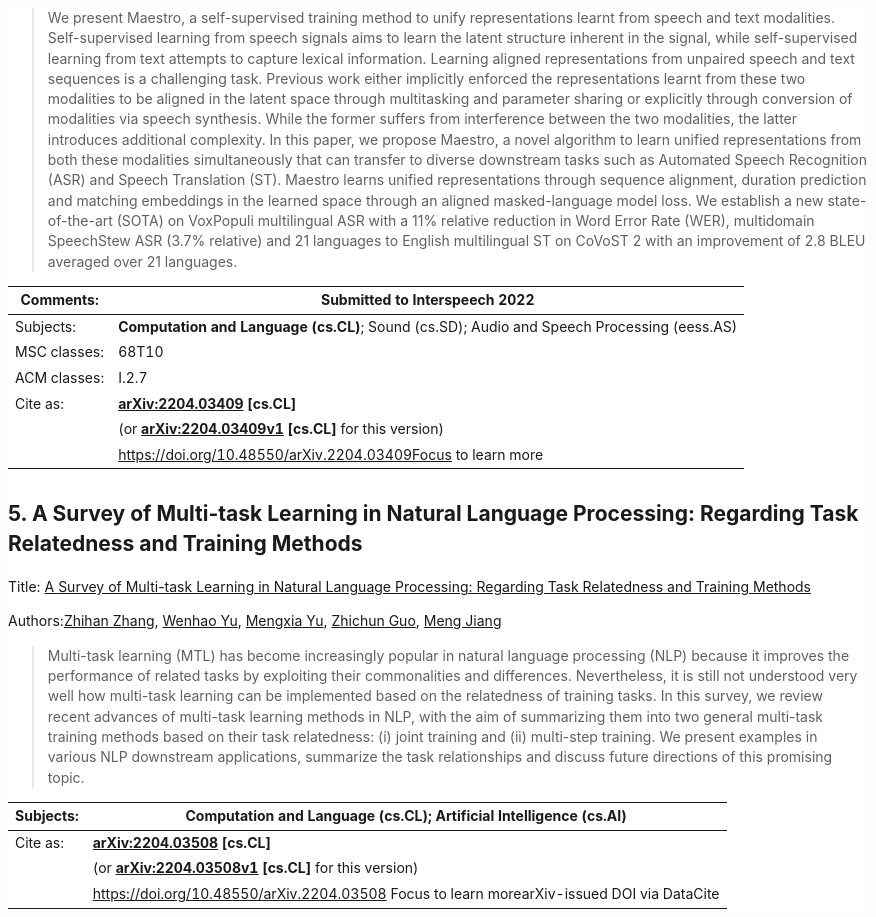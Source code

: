> We present Maestro, a self-supervised training method to unify representations learnt from speech and text modalities. Self-supervised learning from speech signals aims to learn the latent structure inherent in the signal, while self-supervised learning from text attempts to capture lexical information. Learning aligned representations from unpaired speech and text sequences is a challenging task. Previous work either implicitly enforced the representations learnt from these two modalities to be aligned in the latent space through multitasking and parameter sharing or explicitly through conversion of modalities via speech synthesis. While the former suffers from interference between the two modalities, the latter introduces additional complexity. In this paper, we propose Maestro, a novel algorithm to learn unified representations from both these modalities simultaneously that can transfer to diverse downstream tasks such as Automated Speech Recognition (ASR) and Speech Translation (ST). Maestro learns unified representations through sequence alignment, duration prediction and matching embeddings in the learned space through an aligned masked-language model loss. We establish a new state-of-the-art (SOTA) on VoxPopuli multilingual ASR with a 11% relative reduction in Word Error Rate (WER), multidomain SpeechStew ASR (3.7% relative) and 21 languages to English multilingual ST on CoVoST 2 with an improvement of 2.8 BLEU averaged over 21 languages.

| Comments:    | Submitted to Interspeech 2022                                |
| ------------ | ------------------------------------------------------------ |
| Subjects:    | **Computation and Language (cs.CL)**; Sound (cs.SD); Audio and Speech Processing (eess.AS) |
| MSC classes: | 68T10                                                        |
| ACM classes: | I.2.7                                                        |
| Cite as:     | **[arXiv:2204.03409](https://arxiv.org/abs/2204.03409) [cs.CL]** |
|              | (or **[arXiv:2204.03409v1](https://arxiv.org/abs/2204.03409v1) [cs.CL]** for this version) |
|              | https://doi.org/10.48550/arXiv.2204.03409Focus to learn more |





<h2 id="2022-04-08-5">5. A Survey of Multi-task Learning in Natural Language Processing: Regarding Task Relatedness and Training Methods
</h2>

Title: [A Survey of Multi-task Learning in Natural Language Processing: Regarding Task Relatedness and Training Methods](https://arxiv.org/abs/2204.03508)

Authors:[Zhihan Zhang](https://arxiv.org/search/cs?searchtype=author&query=Zhang%2C+Z), [Wenhao Yu](https://arxiv.org/search/cs?searchtype=author&query=Yu%2C+W), [Mengxia Yu](https://arxiv.org/search/cs?searchtype=author&query=Yu%2C+M), [Zhichun Guo](https://arxiv.org/search/cs?searchtype=author&query=Guo%2C+Z), [Meng Jiang](https://arxiv.org/search/cs?searchtype=author&query=Jiang%2C+M)

> Multi-task learning (MTL) has become increasingly popular in natural language processing (NLP) because it improves the performance of related tasks by exploiting their commonalities and differences. Nevertheless, it is still not understood very well how multi-task learning can be implemented based on the relatedness of training tasks. In this survey, we review recent advances of multi-task learning methods in NLP, with the aim of summarizing them into two general multi-task training methods based on their task relatedness: (i) joint training and (ii) multi-step training. We present examples in various NLP downstream applications, summarize the task relationships and discuss future directions of this promising topic.

| Subjects: | **Computation and Language (cs.CL)**; Artificial Intelligence (cs.AI) |
| --------- | ------------------------------------------------------------ |
| Cite as:  | **[arXiv:2204.03508](https://arxiv.org/abs/2204.03508) [cs.CL]** |
|           | (or **[arXiv:2204.03508v1](https://arxiv.org/abs/2204.03508v1) [cs.CL]** for this version) |
|           | https://doi.org/10.48550/arXiv.2204.03508 Focus to learn morearXiv-issued DOI via DataCite |
